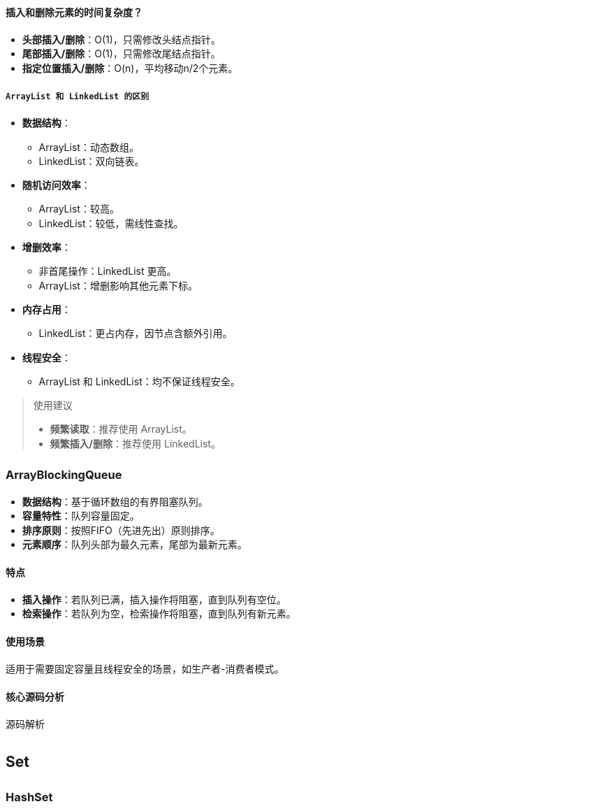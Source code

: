 #### 插入和删除元素的时间复杂度？

* **头部插入/删除**：O(1)，只需修改头结点指针。
* **尾部插入/删除**：O(1)，只需修改尾结点指针。
* **指定位置插入/删除**：O(n)，平均移动n/2个元素。

#### `ArrayList 和 LinkedList 的区别`​

* **数据结构**：

  * ArrayList：动态数组。
  * LinkedList：双向链表。
* **随机访问效率**：

  * ArrayList：较高。
  * LinkedList：较低，需线性查找。
* **增删效率**：

  * 非首尾操作：LinkedList 更高。
  * ArrayList：增删影响其他元素下标。
* **内存占用**：

  * LinkedList：更占内存，因节点含额外引用。
* **线程安全**：

  * ArrayList 和 LinkedList：均不保证线程安全。

> 使用建议
>
> * **频繁读取**：推荐使用 ArrayList。
> * **频繁插入/删除**：推荐使用 LinkedList。

### ArrayBlockingQueue

* **数据结构**：基于循环数组的有界阻塞队列。
* **容量特性**：队列容量固定。
* **排序原则**：按照FIFO（先进先出）原则排序。
* **元素顺序**：队列头部为最久元素，尾部为最新元素。

#### 特点

* **插入操作**：若队列已满，插入操作将阻塞，直到队列有空位。
* **检索操作**：若队列为空，检索操作将阻塞，直到队列有新元素。

#### 使用场景

适用于需要固定容量且线程安全的场景，如生产者-消费者模式。

#### 核心源码分析

源码解析

## Set

### HashSet
